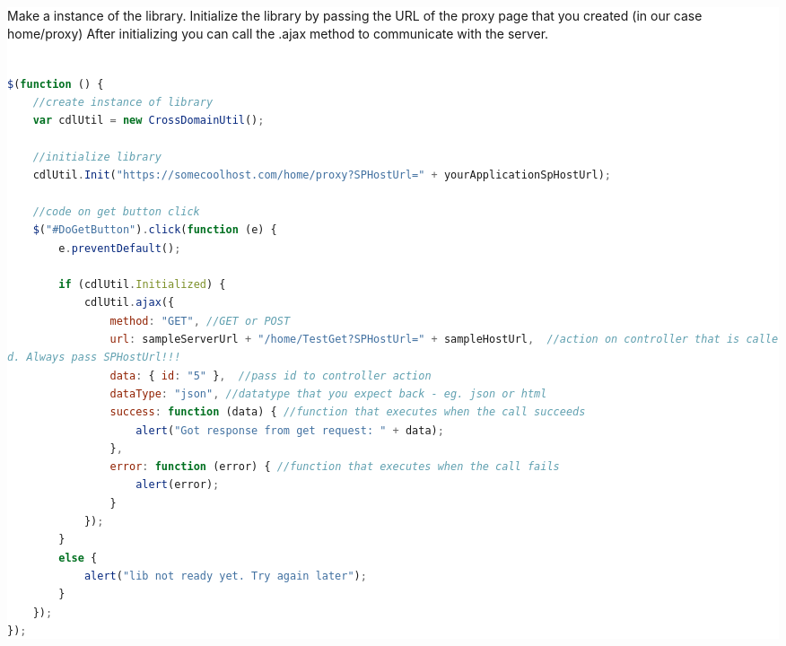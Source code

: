 Make a instance of the library. Initialize the library by passing the URL of the proxy page that you created (in our case home/proxy)
After initializing you can call the .ajax method to communicate with the server.

```JavaScript

$(function () {
    //create instance of library
    var cdlUtil = new CrossDomainUtil();

    //initialize library
    cdlUtil.Init("https://somecoolhost.com/home/proxy?SPHostUrl=" + yourApplicationSpHostUrl);

    //code on get button click
    $("#DoGetButton").click(function (e) {
        e.preventDefault();

        if (cdlUtil.Initialized) {
            cdlUtil.ajax({
                method: "GET", //GET or POST
                url: sampleServerUrl + "/home/TestGet?SPHostUrl=" + sampleHostUrl,  //action on controller that is called. Always pass SPHostUrl!!!
                data: { id: "5" },  //pass id to controller action
                dataType: "json", //datatype that you expect back - eg. json or html
                success: function (data) { //function that executes when the call succeeds
                    alert("Got response from get request: " + data);
                },
                error: function (error) { //function that executes when the call fails
                    alert(error);
                }
            });
        }
        else {
            alert("lib not ready yet. Try again later");
        }
    });
});

 ``` 
